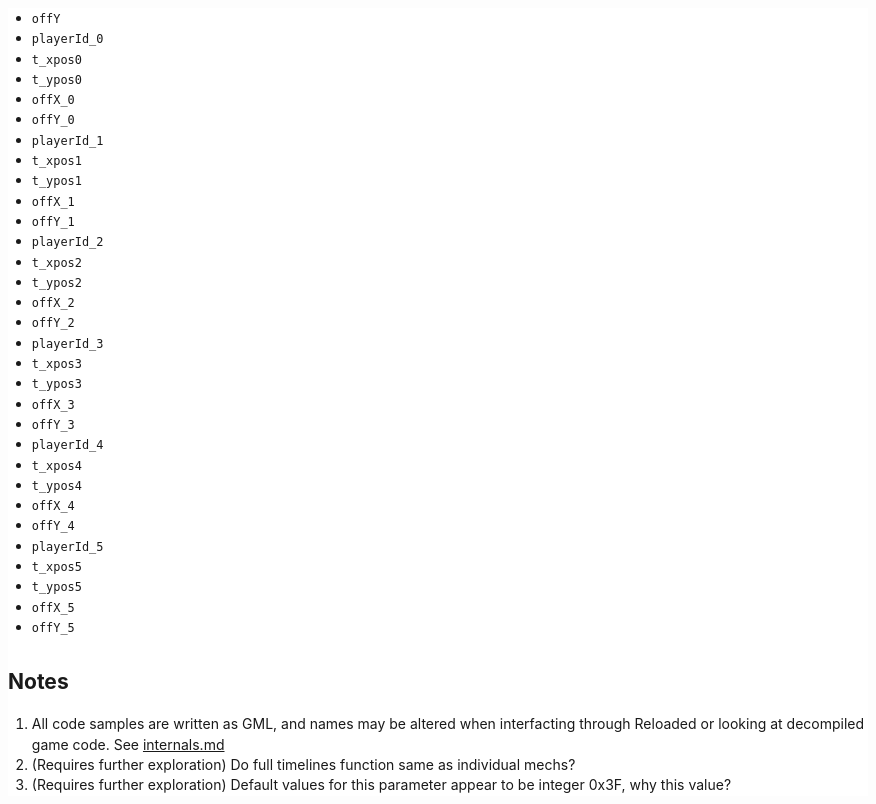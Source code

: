 - `offY`
- `playerId_0`
- `t_xpos0`
- `t_ypos0`
- `offX_0`
- `offY_0`
- `playerId_1`
- `t_xpos1`
- `t_ypos1`
- `offX_1`
- `offY_1`
- `playerId_2`
- `t_xpos2`
- `t_ypos2`
- `offX_2`
- `offY_2`
- `playerId_3`
- `t_xpos3`
- `t_ypos3`
- `offX_3`
- `offY_3`
- `playerId_4`
- `t_xpos4`
- `t_ypos4`
- `offX_4`
- `offY_4`
- `playerId_5`
- `t_xpos5`
- `t_ypos5`
- `offX_5`
- `offY_5`

## Notes
1. All code samples are written as GML, and names may be altered when interfacting through Reloaded or looking at decompiled game code. See [internals.md](./internals.md#naming)
2. (Requires further exploration) Do full timelines function same as individual mechs?
3. (Requires further exploration) Default values for this parameter appear to be integer 0x3F, why this value?